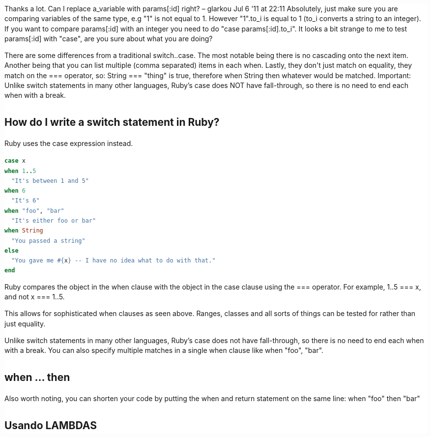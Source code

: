 Thanks a lot. Can I replace a_variable with params[:id] right? – glarkou Jul 6 '11 at 22:11 
Absolutely, just make sure you are comparing variables of the same type, e.g "1" is not equal to 1. However "1".to_i is equal to 1 (to_i converts a string to an integer). If you want to compare params[:id] with an integer you need to do "case params[:id].to_i". It looks a bit strange to me to test params[:id] with "case", are you sure about what you are doing?

There are some differences from a traditional switch..case. The most notable being there is no cascading onto the next item. Another being that you can list multiple (comma separated) items in each when. Lastly, they don't just match on equality, they match on the === operator, so: String === "thing" is true, therefore when String then whatever would be matched.
Important: Unlike switch statements in many other languages, Ruby’s case does NOT have fall-through, so there is no need to end each when with a break.



## How do I write a switch statement in Ruby?

Ruby uses the case expression instead.

```ruby
case x
when 1..5
  "It's between 1 and 5"
when 6
  "It's 6"
when "foo", "bar"
  "It's either foo or bar"
when String
  "You passed a string"
else
  "You gave me #{x} -- I have no idea what to do with that."
end
```

Ruby compares the object in the when clause with the object in the case clause using the === operator. For example, 1..5 === x, and not x === 1..5.

This allows for sophisticated when clauses as seen above. Ranges, classes and all sorts of things can be tested for rather than just equality.

Unlike switch statements in many other languages, Ruby’s case does not have fall-through, so there is no need to end each when with a break. You can also specify multiple matches in a single when clause like when "foo", "bar".



## when ... then

Also worth noting, you can shorten your code by putting the when and return statement on the same line: when "foo" then "bar"




## Usando LAMBDAS
